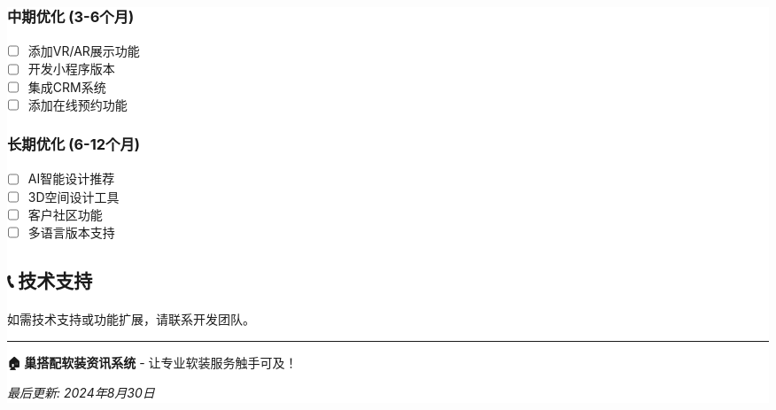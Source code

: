 ### 中期优化 (3-6个月)
- [ ] 添加VR/AR展示功能
- [ ] 开发小程序版本
- [ ] 集成CRM系统
- [ ] 添加在线预约功能

### 长期优化 (6-12个月)
- [ ] AI智能设计推荐
- [ ] 3D空间设计工具
- [ ] 客户社区功能
- [ ] 多语言版本支持

## 📞 技术支持

如需技术支持或功能扩展，请联系开发团队。

---

**🏠 巢搭配软装资讯系统** - 让专业软装服务触手可及！

*最后更新: 2024年8月30日*